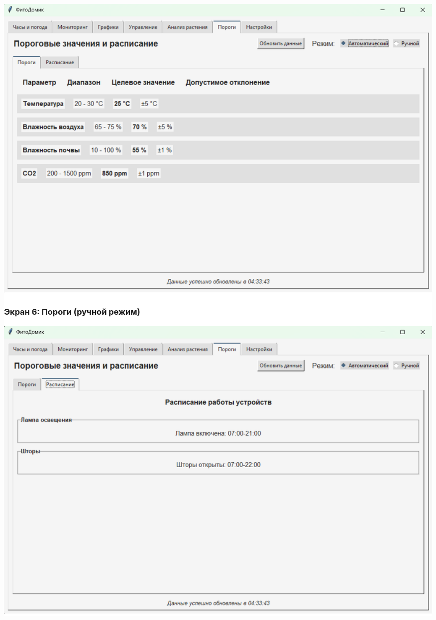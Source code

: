![Экран порогов (автоматический режим)](foto/screen6v1.png)

### Экран 6: Пороги (ручной режим)
![Экран порогов (ручной режим)](foto/screen6v2.png)
